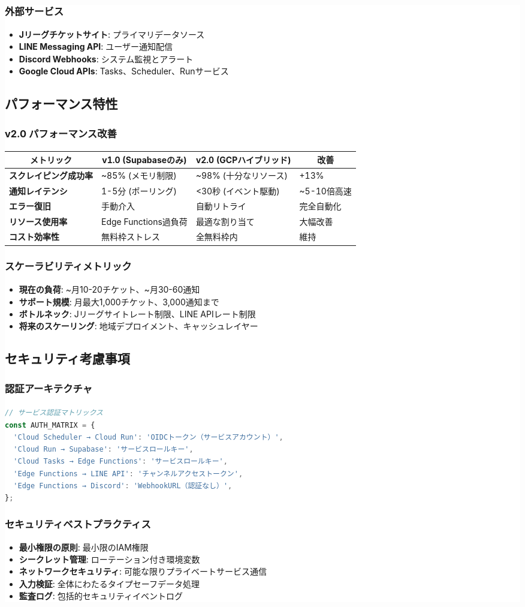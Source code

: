 ### 外部サービス

- **Jリーグチケットサイト**: プライマリデータソース
- **LINE Messaging API**: ユーザー通知配信
- **Discord Webhooks**: システム監視とアラート
- **Google Cloud APIs**: Tasks、Scheduler、Runサービス

## パフォーマンス特性

### v2.0 パフォーマンス改善

| メトリック               | v1.0 (Supabaseのみ)  | v2.0 (GCPハイブリッド) | 改善        |
| ------------------------ | -------------------- | ---------------------- | ----------- |
| **スクレイピング成功率** | ~85% (メモリ制限)    | ~98% (十分なリソース)  | +13%        |
| **通知レイテンシ**       | 1-5分 (ポーリング)   | <30秒 (イベント駆動)   | ~5-10倍高速 |
| **エラー復旧**           | 手動介入             | 自動リトライ           | 完全自動化  |
| **リソース使用率**       | Edge Functions過負荷 | 最適な割り当て         | 大幅改善    |
| **コスト効率性**         | 無料枠ストレス       | 全無料枠内             | 維持        |

### スケーラビリティメトリック

- **現在の負荷**: ~月10-20チケット、~月30-60通知
- **サポート規模**: 月最大1,000チケット、3,000通知まで
- **ボトルネック**: Jリーグサイトレート制限、LINE APIレート制限
- **将来のスケーリング**: 地域デプロイメント、キャッシュレイヤー

## セキュリティ考慮事項

### 認証アーキテクチャ

```typescript
// サービス認証マトリックス
const AUTH_MATRIX = {
  'Cloud Scheduler → Cloud Run': 'OIDCトークン（サービスアカウント）',
  'Cloud Run → Supabase': 'サービスロールキー',
  'Cloud Tasks → Edge Functions': 'サービスロールキー',
  'Edge Functions → LINE API': 'チャンネルアクセストークン',
  'Edge Functions → Discord': 'WebhookURL（認証なし）',
};
```

### セキュリティベストプラクティス

- **最小権限の原則**: 最小限のIAM権限
- **シークレット管理**: ローテーション付き環境変数
- **ネットワークセキュリティ**: 可能な限りプライベートサービス通信
- **入力検証**: 全体にわたるタイプセーフデータ処理
- **監査ログ**: 包括的セキュリティイベントログ

